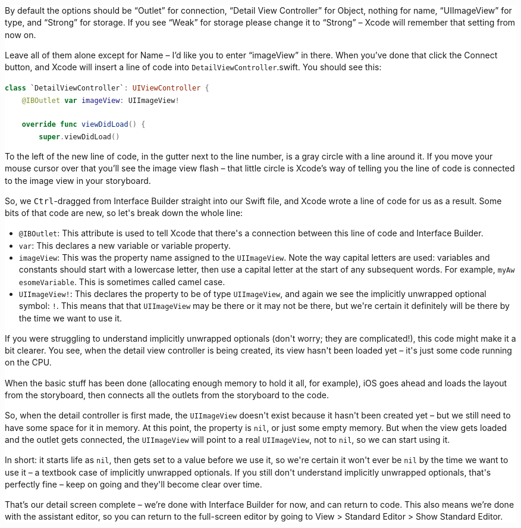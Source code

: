 By default the options should be “Outlet” for connection, “Detail View Controller” for Object, nothing for name, “UIImageView” for type, and “Strong” for storage. If you see “Weak” for storage please change it to “Strong” – Xcode will remember that setting from now on.

Leave all of them alone except for Name – I’d like you to enter “imageView” in there. When you’ve done that click the Connect button, and Xcode will insert a line of code into `DetailViewController`.swift. You should see this:

```swift
class `DetailViewController`: UIViewController {
    @IBOutlet var imageView: UIImageView!

    override func viewDidLoad() {
        super.viewDidLoad()
```

To the left of the new line of code, in the gutter next to the line number, is a gray circle with a line around it. If you move your mouse cursor over that you’ll see the image view flash – that little circle is Xcode’s way of telling you the line of code is connected to the image view in your storyboard.

So, we <kbd>Ctrl</kbd>-dragged from Interface Builder straight into our Swift file, and Xcode wrote a line of code for us as a result. Some bits of that code are new, so let's break down the whole line:

- `@IBOutlet`: This attribute is used to tell Xcode that there's a connection between this line of code and Interface Builder.
- `var`: This declares a new variable or variable property.
- `imageView`: This was the property name assigned to the `UIImageView`. Note the way capital letters are used: variables and constants should start with a lowercase letter, then use a capital letter at the start of any subsequent words. For example, `myAwesomeVariable`. This is sometimes called camel case.
- `UIImageView!`: This declares the property to be of type `UIImageView`, and again we see the implicitly unwrapped optional symbol: `!`. This means that that `UIImageView` may be there or it may not be there, but we're certain it definitely will be there by the time we want to use it.

If you were struggling to understand implicitly unwrapped optionals (don't worry; they are complicated!), this code might make it a bit clearer. You see, when the detail view controller is being created, its view hasn't been loaded yet – it's just some code running on the CPU.

When the basic stuff has been done (allocating enough memory to hold it all, for example), iOS goes ahead and loads the layout from the storyboard, then connects all the outlets from the storyboard to the code.

So, when the detail controller is first made, the `UIImageView` doesn't exist because it hasn't been created yet – but we still need to have some space for it in memory. At this point, the property is `nil`, or just some empty memory. But when the view gets loaded and the outlet gets connected, the `UIImageView` will point to a real `UIImageView`, not to `nil`, so we can start using it.

In short: it starts life as `nil`, then gets set to a value before we use it, so we're certain it won't ever be `nil` by the time we want to use it – a textbook case of implicitly unwrapped optionals. If you still don't understand implicitly unwrapped optionals, that's perfectly fine – keep on going and they'll become clear over time.

That’s our detail screen complete – we’re done with Interface Builder for now, and can return to code. This also means we’re done with the assistant editor, so you can return to the full-screen editor by going to View > Standard Editor > Show Standard Editor.
